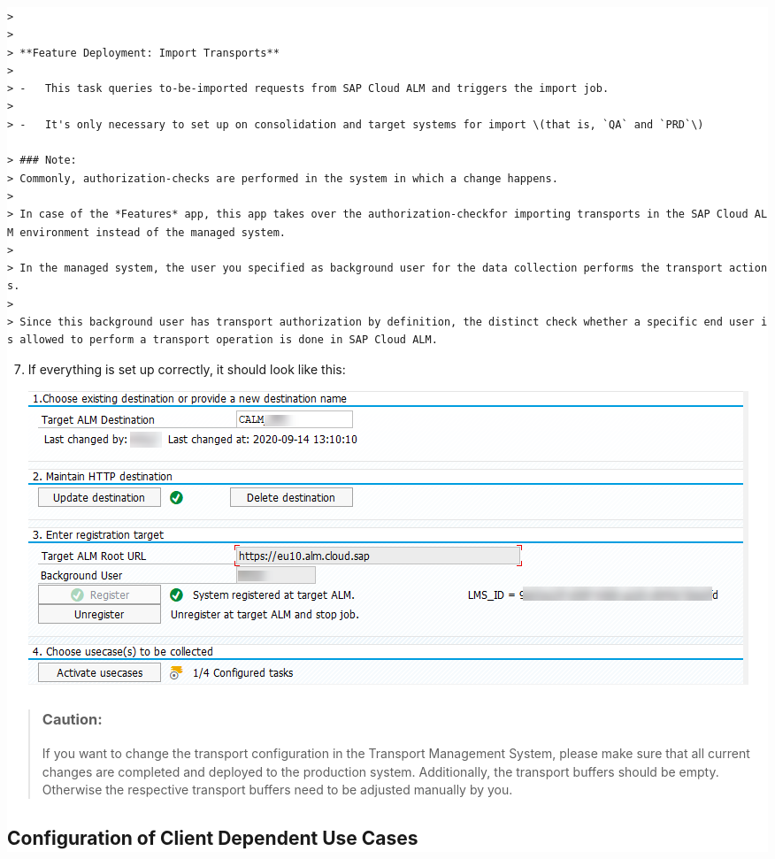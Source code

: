     > 
    > 
    > **Feature Deployment: Import Transports**
    > 
    > -   This task queries to-be-imported requests from SAP Cloud ALM and triggers the import job.
    > 
    > -   It's only necessary to set up on consolidation and target systems for import \(that is, `QA` and `PRD`\)

    > ### Note:  
    > Commonly, authorization-checks are performed in the system in which a change happens.
    > 
    > In case of the *Features* app, this app takes over the authorization-checkfor importing transports in the SAP Cloud ALM environment instead of the managed system.
    > 
    > In the managed system, the user you specified as background user for the data collection performs the transport actions.
    > 
    > Since this background user has transport authorization by definition, the distinct check whether a specific end user is allowed to perform a transport operation is done in SAP Cloud ALM.

7.  If everything is set up correctly, it should look like this:

     ![](images/Enabling_Transport_Management_Result_cc9fec4.png) 


> ### Caution:  
> If you want to change the transport configuration in the Transport Management System, please make sure that all current changes are completed and deployed to the production system. Additionally, the transport buffers should be empty. Otherwise the respective transport buffers need to be adjusted manually by you.



<a name="loio5aa24f076e3b4b47839f762baa7d089a__section_amq_jvv_k5b"/>

## Configuration of Client Dependent Use Cases
